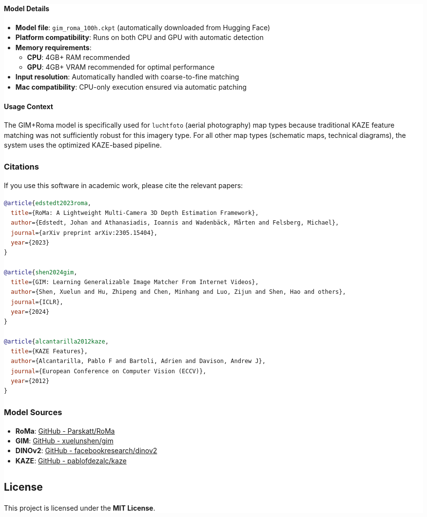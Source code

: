 #### Model Details

- **Model file**: `gim_roma_100h.ckpt` (automatically downloaded from Hugging Face)
- **Platform compatibility**: Runs on both CPU and GPU with automatic detection
- **Memory requirements**: 
  - **CPU**: 4GB+ RAM recommended
  - **GPU**: 4GB+ VRAM recommended for optimal performance
- **Input resolution**: Automatically handled with coarse-to-fine matching
- **Mac compatibility**: CPU-only execution ensured via automatic patching

#### Usage Context

The GIM+Roma model is specifically used for `luchtfoto` (aerial photography) map types because traditional KAZE feature matching was not sufficiently robust for this imagery type. For all other map types (schematic maps, technical diagrams), the system uses the optimized KAZE-based pipeline.

### Citations

If you use this software in academic work, please cite the relevant papers:

```bibtex
@article{edstedt2023roma,
  title={RoMa: A Lightweight Multi-Camera 3D Depth Estimation Framework},
  author={Edstedt, Johan and Athanasiadis, Ioannis and Wadenbäck, Mårten and Felsberg, Michael},
  journal={arXiv preprint arXiv:2305.15404},
  year={2023}
}

@article{shen2024gim,
  title={GIM: Learning Generalizable Image Matcher From Internet Videos},
  author={Shen, Xuelun and Hu, Zhipeng and Chen, Minhang and Luo, Zijun and Shen, Hao and others},
  journal={ICLR},
  year={2024}
}

@article{alcantarilla2012kaze,
  title={KAZE Features},
  author={Alcantarilla, Pablo F and Bartoli, Adrien and Davison, Andrew J},
  journal={European Conference on Computer Vision (ECCV)},
  year={2012}
}
```

### Model Sources

- **RoMa**: [GitHub - Parskatt/RoMa](https://github.com/Parskatt/RoMa)
- **GIM**: [GitHub - xuelunshen/gim](https://github.com/xuelunshen/gim)
- **DINOv2**: [GitHub - facebookresearch/dinov2](https://github.com/facebookresearch/dinov2)
- **KAZE**: [GitHub - pablofdezalc/kaze](https://github.com/pablofdezalc/kaze)

## License

This project is licensed under the **MIT License**.
